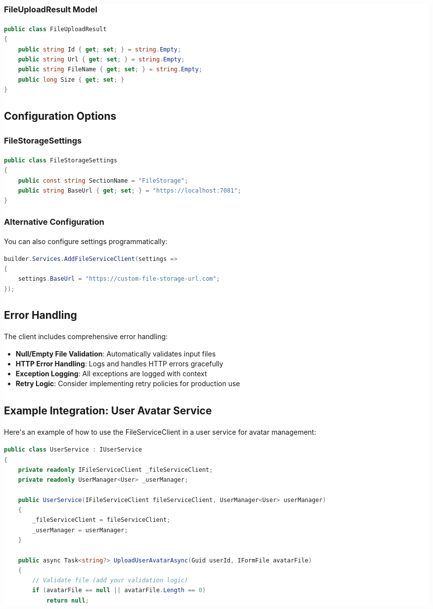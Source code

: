 ### FileUploadResult Model

```csharp
public class FileUploadResult
{
    public string Id { get; set; } = string.Empty;
    public string Url { get; set; } = string.Empty;
    public string FileName { get; set; } = string.Empty;
    public long Size { get; set; }
}
```

## Configuration Options

### FileStorageSettings

```csharp
public class FileStorageSettings
{
    public const string SectionName = "FileStorage";
    public string BaseUrl { get; set; } = "https://localhost:7081";
}
```

### Alternative Configuration

You can also configure settings programmatically:

```csharp
builder.Services.AddFileServiceClient(settings =>
{
    settings.BaseUrl = "https://custom-file-storage-url.com";
});
```

## Error Handling

The client includes comprehensive error handling:

- **Null/Empty File Validation**: Automatically validates input files
- **HTTP Error Handling**: Logs and handles HTTP errors gracefully
- **Exception Logging**: All exceptions are logged with context
- **Retry Logic**: Consider implementing retry policies for production use

## Example Integration: User Avatar Service

Here's an example of how to use the FileServiceClient in a user service for avatar management:

```csharp
public class UserService : IUserService
{
    private readonly IFileServiceClient _fileServiceClient;
    private readonly UserManager<User> _userManager;

    public UserService(IFileServiceClient fileServiceClient, UserManager<User> userManager)
    {
        _fileServiceClient = fileServiceClient;
        _userManager = userManager;
    }

    public async Task<string?> UploadUserAvatarAsync(Guid userId, IFormFile avatarFile)
    {
        // Validate file (add your validation logic)
        if (avatarFile == null || avatarFile.Length == 0)
            return null;
```